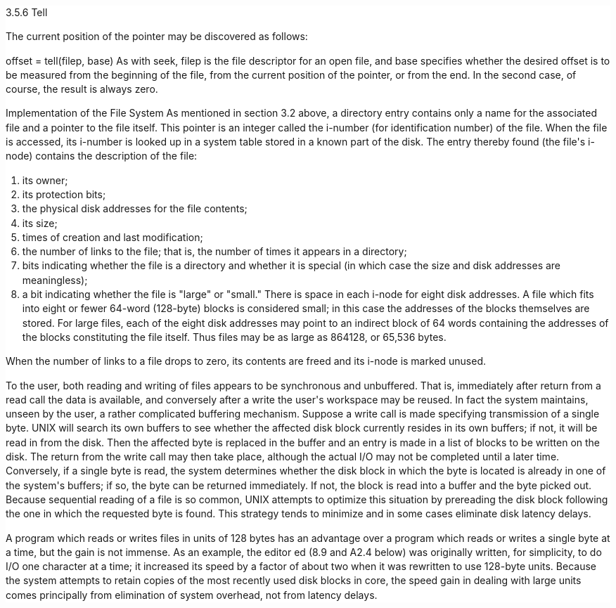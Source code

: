 3.5.6 Tell

The current position of the pointer may be discovered as follows:

  offset = tell(filep, base)
As with seek, filep is the file descriptor for an open file, and base specifies whether the desired offset is to be measured from the beginning of the file, from the current position of the pointer, or from the end. In the second case, of course, the result is always zero.

Implementation of the File System
As mentioned in section 3.2 above, a directory entry contains only a name for the associated file and a pointer to the file itself. This pointer is an integer called the i-number (for identification number) of the file. When the file is accessed, its i-number is looked up in a system table stored in a known part of the disk. The entry thereby found (the file's i-node) contains the description of the file:

  1. its owner;
  2. its protection bits;
  3. the physical disk addresses for the file contents;
  4. its size;
  5. times of creation and last modification;
  6. the number of links to the file; that is, the number of
     times it appears in a directory;
  7. bits indicating whether the file is a directory and whether
     it is special (in which case the size and disk addresses
     are meaningless);
  8. a bit indicating whether the file is "large" or "small."
There is space in each i-node for eight disk addresses. A file which fits into eight or fewer 64-word (128-byte) blocks is considered small; in this case the addresses of the blocks themselves are stored. For large files, each of the eight disk addresses may point to an indirect block of 64 words containing the addresses of the blocks constituting the file itself. Thus files may be as large as 864128, or 65,536 bytes.

When the number of links to a file drops to zero, its contents are freed and its i-node is marked unused.

To the user, both reading and writing of files appears to be synchronous and unbuffered. That is, immediately after return from a read call the data is available, and conversely after a write the user's workspace may be reused. In fact the system maintains, unseen by the user, a rather complicated buffering mechanism. Suppose a write call is made specifying transmission of a single byte. UNIX will search its own buffers to see whether the affected disk block currently resides in its own buffers; if not, it will be read in from the disk. Then the affected byte is replaced in the buffer and an entry is made in a list of blocks to be written on the disk. The return from the write call may then take place, although the actual I/O may not be completed until a later time. Conversely, if a single byte is read, the system determines whether the disk block in which the byte is located is already in one of the system's buffers; if so, the byte can be returned immediately. If not, the block is read into a buffer and the byte picked out. Because sequential reading of a file is so common, UNIX attempts to optimize this situation by prereading the disk block following the one in which the requested byte is found. This strategy tends to minimize and in some cases eliminate disk latency delays.

A program which reads or writes files in units of 128 bytes has an advantage over a program which reads or writes a single byte at a time, but the gain is not immense. As an example, the editor ed (8.9 and A2.4 below) was originally written, for simplicity, to do I/O one character at a time; it increased its speed by a factor of about two when it was rewritten to use 128-byte units. Because the system attempts to retain copies of the most recently used disk blocks in core, the speed gain in dealing with large units comes principally from elimination of system overhead, not from latency delays.

